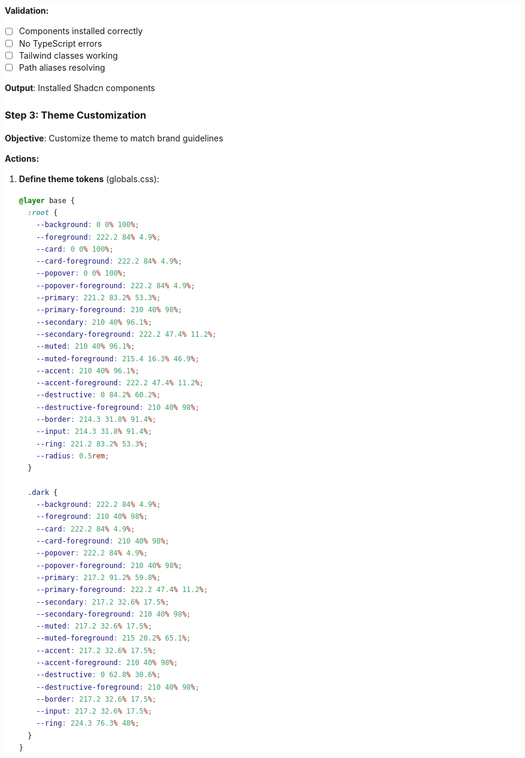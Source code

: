 **Validation:**

- [ ] Components installed correctly
- [ ] No TypeScript errors
- [ ] Tailwind classes working
- [ ] Path aliases resolving

**Output**: Installed Shadcn components

### Step 3: Theme Customization

**Objective**: Customize theme to match brand guidelines

**Actions:**

1. **Define theme tokens** (globals.css):

   ```css
   @layer base {
     :root {
       --background: 0 0% 100%;
       --foreground: 222.2 84% 4.9%;
       --card: 0 0% 100%;
       --card-foreground: 222.2 84% 4.9%;
       --popover: 0 0% 100%;
       --popover-foreground: 222.2 84% 4.9%;
       --primary: 221.2 83.2% 53.3%;
       --primary-foreground: 210 40% 98%;
       --secondary: 210 40% 96.1%;
       --secondary-foreground: 222.2 47.4% 11.2%;
       --muted: 210 40% 96.1%;
       --muted-foreground: 215.4 16.3% 46.9%;
       --accent: 210 40% 96.1%;
       --accent-foreground: 222.2 47.4% 11.2%;
       --destructive: 0 84.2% 60.2%;
       --destructive-foreground: 210 40% 98%;
       --border: 214.3 31.8% 91.4%;
       --input: 214.3 31.8% 91.4%;
       --ring: 221.2 83.2% 53.3%;
       --radius: 0.5rem;
     }
  
     .dark {
       --background: 222.2 84% 4.9%;
       --foreground: 210 40% 98%;
       --card: 222.2 84% 4.9%;
       --card-foreground: 210 40% 98%;
       --popover: 222.2 84% 4.9%;
       --popover-foreground: 210 40% 98%;
       --primary: 217.2 91.2% 59.8%;
       --primary-foreground: 222.2 47.4% 11.2%;
       --secondary: 217.2 32.6% 17.5%;
       --secondary-foreground: 210 40% 98%;
       --muted: 217.2 32.6% 17.5%;
       --muted-foreground: 215 20.2% 65.1%;
       --accent: 217.2 32.6% 17.5%;
       --accent-foreground: 210 40% 98%;
       --destructive: 0 62.8% 30.6%;
       --destructive-foreground: 210 40% 98%;
       --border: 217.2 32.6% 17.5%;
       --input: 217.2 32.6% 17.5%;
       --ring: 224.3 76.3% 48%;
     }
   }
   ```
